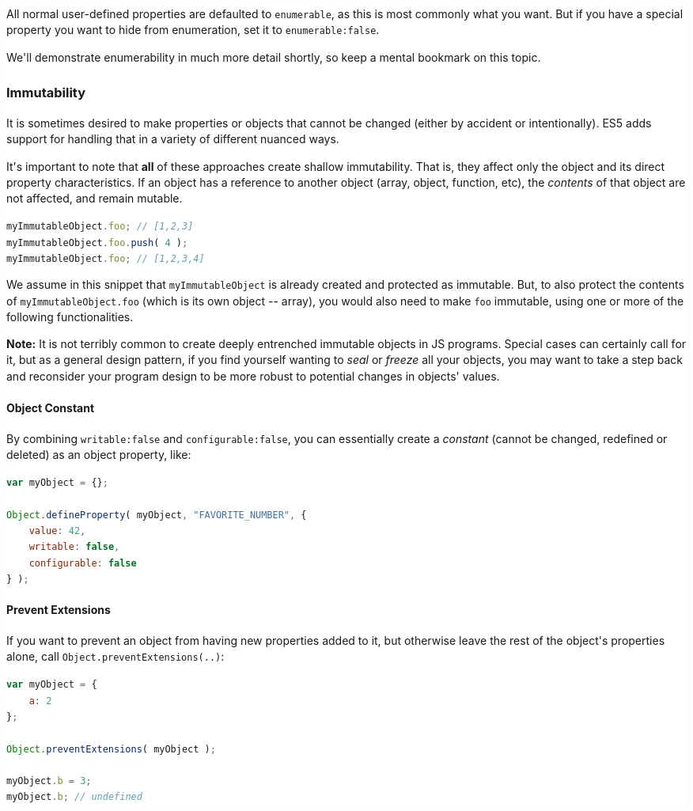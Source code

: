 All normal user-defined properties are defaulted to `enumerable`, as this is most commonly what you want. But if you have a special property you want to hide from enumeration, set it to `enumerable:false`.

We'll demonstrate enumerability in much more detail shortly, so keep a mental bookmark on this topic.

### Immutability

It is sometimes desired to make properties or objects that cannot be changed (either by accident or intentionally). ES5 adds support for handling that in a variety of different nuanced ways.

It's important to note that **all** of these approaches create shallow immutability. That is, they affect only the object and its direct property characteristics. If an object has a reference to another object (array, object, function, etc), the *contents* of that object are not affected, and remain mutable.

```js
myImmutableObject.foo; // [1,2,3]
myImmutableObject.foo.push( 4 );
myImmutableObject.foo; // [1,2,3,4]
```

We assume in this snippet that `myImmutableObject` is already created and protected as immutable. But, to also protect the contents of `myImmutableObject.foo` (which is its own object -- array), you would also need to make `foo` immutable, using one or more of the following functionalities.

**Note:** It is not terribly common to create deeply entrenched immutable objects in JS programs. Special cases can certainly call for it, but as a general design pattern, if you find yourself wanting to *seal* or *freeze* all your objects, you may want to take a step back and reconsider your program design to be more robust to potential changes in objects' values.

#### Object Constant

By combining `writable:false` and `configurable:false`, you can essentially create a *constant* (cannot be changed, redefined or deleted) as an object property, like:

```js
var myObject = {};

Object.defineProperty( myObject, "FAVORITE_NUMBER", {
	value: 42,
	writable: false,
	configurable: false
} );
```

#### Prevent Extensions

If you want to prevent an object from having new properties added to it, but otherwise leave the rest of the object's properties alone, call `Object.preventExtensions(..)`:

```js
var myObject = {
	a: 2
};

Object.preventExtensions( myObject );

myObject.b = 3;
myObject.b; // undefined
```
